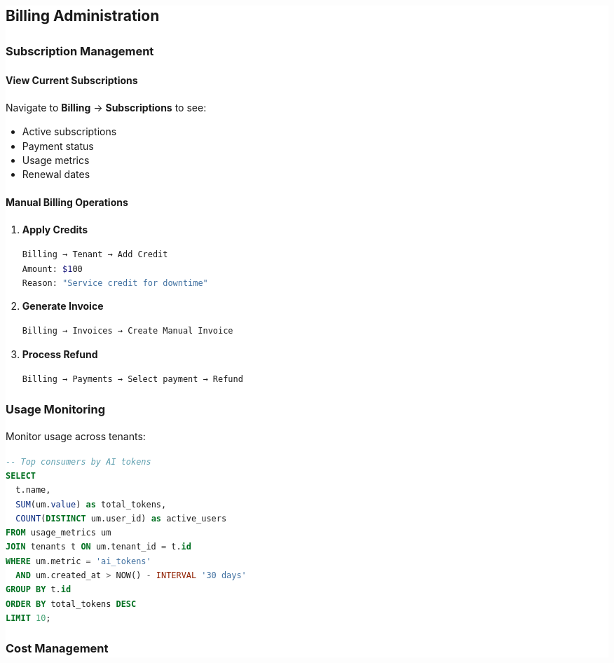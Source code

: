 ## Billing Administration

### Subscription Management

#### View Current Subscriptions

Navigate to **Billing** → **Subscriptions** to see:

- Active subscriptions
- Payment status
- Usage metrics
- Renewal dates

#### Manual Billing Operations

1. **Apply Credits**

   ```bash
   Billing → Tenant → Add Credit
   Amount: $100
   Reason: "Service credit for downtime"
   ```

2. **Generate Invoice**

   ```bash
   Billing → Invoices → Create Manual Invoice
   ```

3. **Process Refund**
   ```bash
   Billing → Payments → Select payment → Refund
   ```

### Usage Monitoring

Monitor usage across tenants:

```sql
-- Top consumers by AI tokens
SELECT
  t.name,
  SUM(um.value) as total_tokens,
  COUNT(DISTINCT um.user_id) as active_users
FROM usage_metrics um
JOIN tenants t ON um.tenant_id = t.id
WHERE um.metric = 'ai_tokens'
  AND um.created_at > NOW() - INTERVAL '30 days'
GROUP BY t.id
ORDER BY total_tokens DESC
LIMIT 10;
```

### Cost Management
